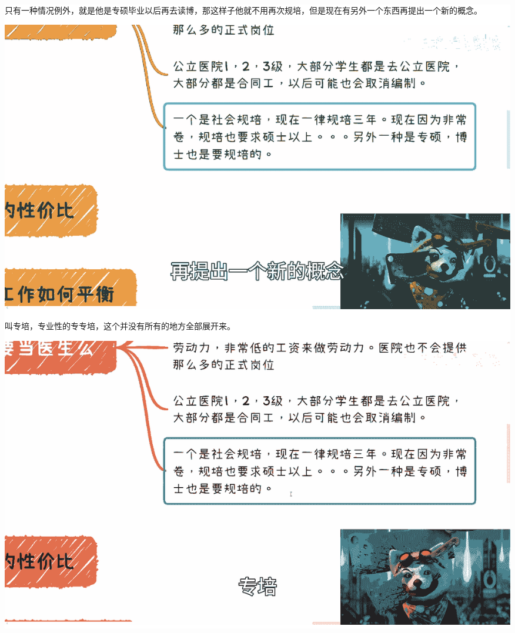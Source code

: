 只有一种情况例外，就是他是专硕毕业以后再去读博，那这样子他就不用再次规培，但是现在有另外一个东西再提出一个新的概念。



![](img/185328ecaf136e9b92fa2a4fb83da4d8_196.png)

叫专培，专业性的专专培，这个并没有所有的地方全部展开来。

![](img/185328ecaf136e9b92fa2a4fb83da4d8_198.png)
